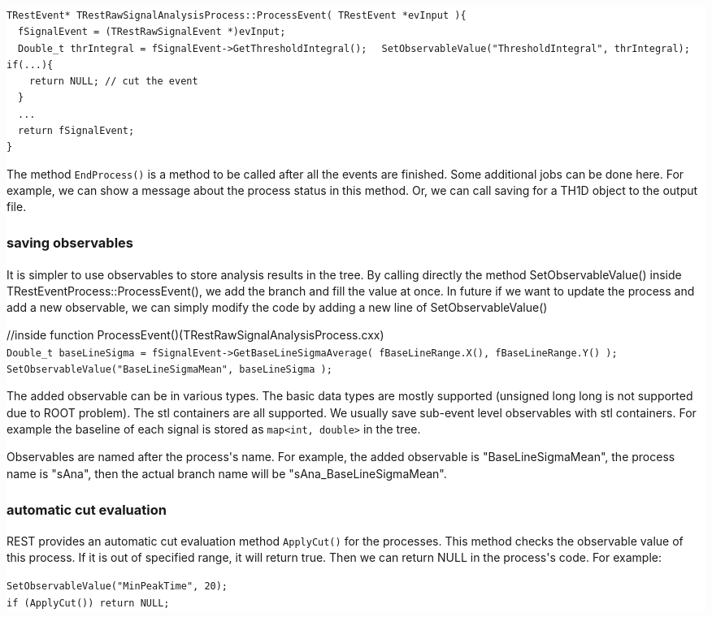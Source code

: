 `TRestEvent* TRestRawSignalAnalysisProcess::ProcessEvent( TRestEvent *evInput ){`  
&emsp;`fSignalEvent = (TRestRawSignalEvent *)evInput;`    
&emsp;`Double_t thrIntegral = fSignalEvent->GetThresholdIntegral();`
&emsp;`SetObservableValue("ThresholdIntegral", thrIntegral);`
&emsp;`if(...){`  
&emsp;&emsp;`return NULL; // cut the event`  
&emsp;`}`  
&emsp;`...`  
&emsp;`return fSignalEvent;`  
`}`  

The method `EndProcess()` is a method to be called after all the events are finished. Some additional jobs 
can be done here. For example, we can show a message about the process status in this method. Or, we can
call saving for a TH1D object to the output file.

### saving observables

It is simpler to use observables to store analysis results in the tree. By calling directly the method 
SetObservableValue() inside TRestEventProcess::ProcessEvent(), we add the branch and fill the value at 
once. In future if we want to update the process and add a new observable, we can simply modify the code
by adding a new line of SetObservableValue()

//inside function ProcessEvent()(TRestRawSignalAnalysisProcess.cxx)  
`Double_t baseLineSigma = fSignalEvent->GetBaseLineSigmaAverage( fBaseLineRange.X(), fBaseLineRange.Y() );`  
`SetObservableValue("BaseLineSigmaMean", baseLineSigma );`  

The added observable can be in various types. The basic data types are mostly supported (unsigned long long is 
not supported due to ROOT problem). The stl containers are all supported. We usually save sub-event level 
observables with stl containers. For example the baseline of each signal is stored as `map<int, double>` 
in the tree. 

Observables are named after the process's name. For example, the added observable is "BaseLineSigmaMean",
the process name is "sAna", then the actual branch name will be "sAna_BaseLineSigmaMean".

### automatic cut evaluation

REST provides an automatic cut evaluation method `ApplyCut()` for the processes. This method checks the observable
value of this process. If it is out of specified range, it will return true. Then we can return NULL in the 
process's code. For example: 

`SetObservableValue("MinPeakTime", 20);`  
`if (ApplyCut()) return NULL;`  
